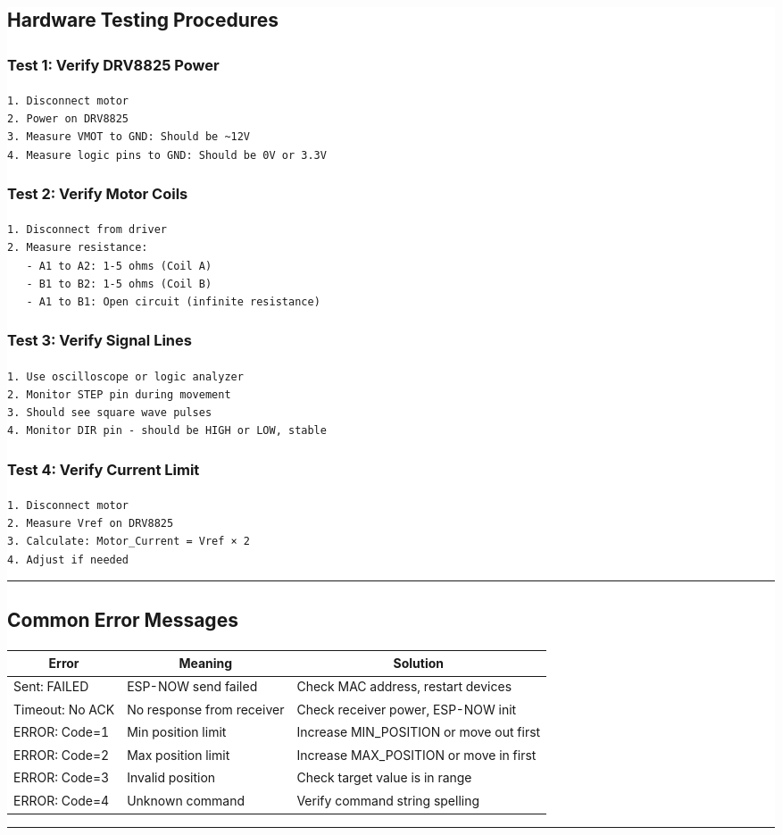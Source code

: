 ## Hardware Testing Procedures

### Test 1: Verify DRV8825 Power
```
1. Disconnect motor
2. Power on DRV8825
3. Measure VMOT to GND: Should be ~12V
4. Measure logic pins to GND: Should be 0V or 3.3V
```

### Test 2: Verify Motor Coils
```
1. Disconnect from driver
2. Measure resistance:
   - A1 to A2: 1-5 ohms (Coil A)
   - B1 to B2: 1-5 ohms (Coil B)
   - A1 to B1: Open circuit (infinite resistance)
```

### Test 3: Verify Signal Lines
```
1. Use oscilloscope or logic analyzer
2. Monitor STEP pin during movement
3. Should see square wave pulses
4. Monitor DIR pin - should be HIGH or LOW, stable
```

### Test 4: Verify Current Limit
```
1. Disconnect motor
2. Measure Vref on DRV8825
3. Calculate: Motor_Current = Vref × 2
4. Adjust if needed
```

---

## Common Error Messages

| Error | Meaning | Solution |
|-------|---------|----------|
| Sent: FAILED | ESP-NOW send failed | Check MAC address, restart devices |
| Timeout: No ACK | No response from receiver | Check receiver power, ESP-NOW init |
| ERROR: Code=1 | Min position limit | Increase MIN_POSITION or move out first |
| ERROR: Code=2 | Max position limit | Increase MAX_POSITION or move in first |
| ERROR: Code=3 | Invalid position | Check target value is in range |
| ERROR: Code=4 | Unknown command | Verify command string spelling |

---